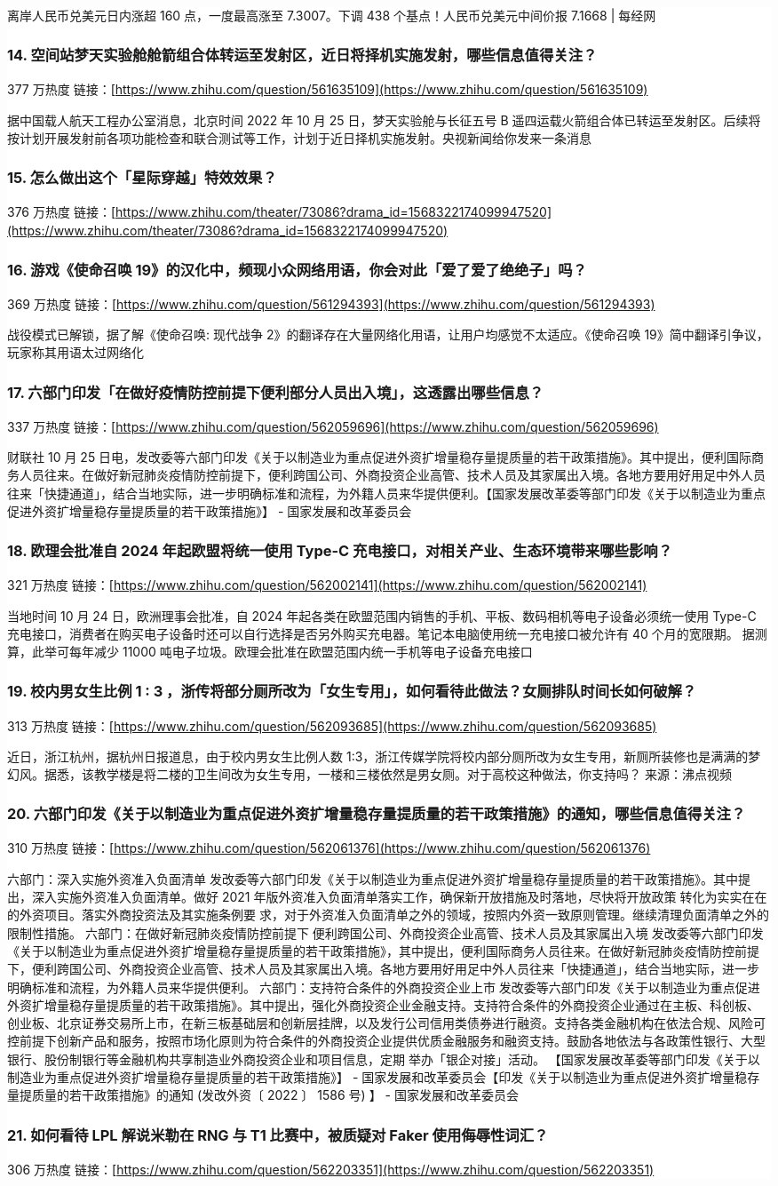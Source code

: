 离岸人民币兑美元日内涨超 160 点，一度最高涨至 7.3007。下调 438 个基点！人民币兑美元中间价报 7.1668 | 每经网

### 14. 空间站梦天实验舱舱箭组合体转运至发射区，近日将择机实施发射，哪些信息值得关注？
377 万热度 链接：[https://www.zhihu.com/question/561635109](https://www.zhihu.com/question/561635109)

据中国载人航天工程办公室消息，北京时间 2022 年 10 月 25 日，梦天实验舱与长征五号 B 遥四运载火箭组合体已转运至发射区。后续将按计划开展发射前各项功能检查和联合测试等工作，计划于近日择机实施发射。央视新闻给你发来一条消息

### 15. 怎么做出这个「星际穿越」特效效果？
376 万热度 链接：[https://www.zhihu.com/theater/73086?drama_id=1568322174099947520](https://www.zhihu.com/theater/73086?drama_id=1568322174099947520)



### 16. 游戏《使命召唤 19》的汉化中，频现小众网络用语，你会对此「爱了爱了绝绝子」吗？
369 万热度 链接：[https://www.zhihu.com/question/561294393](https://www.zhihu.com/question/561294393)

战役模式已解锁，据了解《使命召唤: 现代战争 2》的翻译存在大量网络化用语，让用户均感觉不太适应。《使命召唤 19》简中翻译引争议，玩家称其用语太过网络化

### 17. 六部门印发「在做好疫情防控前提下便利部分人员出入境」，这透露出哪些信息？
337 万热度 链接：[https://www.zhihu.com/question/562059696](https://www.zhihu.com/question/562059696)

财联社 10 月 25 日电，发改委等六部门印发《关于以制造业为重点促进外资扩增量稳存量提质量的若干政策措施》。其中提出，便利国际商务人员往来。在做好新冠肺炎疫情防控前提下，便利跨国公司、外商投资企业高管、技术人员及其家属出入境。各地方要用好用足中外人员往来「快捷通道」，结合当地实际，进一步明确标准和流程，为外籍人员来华提供便利。【国家发展改革委等部门印发《关于以制造业为重点促进外资扩增量稳存量提质量的若干政策措施》】 - 国家发展和改革委员会

### 18. 欧理会批准自 2024 年起欧盟将统一使用 Type-C 充电接口，对相关产业、生态环境带来哪些影响？
321 万热度 链接：[https://www.zhihu.com/question/562002141](https://www.zhihu.com/question/562002141)

当地时间 10 月 24 日，欧洲理事会批准，自 2024 年起各类在欧盟范围内销售的手机、平板、数码相机等电子设备必须统一使用 Type-C 充电接口，消费者在购买电子设备时还可以自行选择是否另外购买充电器。笔记本电脑使用统一充电接口被允许有 40 个月的宽限期。 据测算，此举可每年减少 11000 吨电子垃圾。欧理会批准在欧盟范围内统一手机等电子设备充电接口

### 19. 校内男女生比例 1 : 3 ，浙传将部分厕所改为「女生专用」，如何看待此做法？女厕排队时间长如何破解？
313 万热度 链接：[https://www.zhihu.com/question/562093685](https://www.zhihu.com/question/562093685)

近日，浙江杭州，据杭州日报道息，由于校内男女生比例人数 1:3，浙江传媒学院将校内部分厕所改为女生专用，新厕所装修也是满满的梦幻风。据悉，该教学楼是将二楼的卫生间改为女生专用，一楼和三楼依然是男女厕。对于高校这种做法，你支持吗？ 来源：沸点视频

### 20. 六部门印发《关于以制造业为重点促进外资扩增量稳存量提质量的若干政策措施》的通知，哪些信息值得关注？
310 万热度 链接：[https://www.zhihu.com/question/562061376](https://www.zhihu.com/question/562061376)

六部门：深入实施外资准入负面清单 发改委等六部门印发《关于以制造业为重点促进外资扩增量稳存量提质量的若干政策措施》。其中提出，深入实施外资准入负面清单。做好 2021 年版外资准入负面清单落实工作，确保新开放措施及时落地，尽快将开放政策 转化为实实在在的外资项目。落实外商投资法及其实施条例要 求，对于外资准入负面清单之外的领域，按照内外资一致原则管理。继续清理负面清单之外的限制性措施。 六部门：在做好新冠肺炎疫情防控前提下 便利跨国公司、外商投资企业高管、技术人员及其家属出入境 发改委等六部门印发《关于以制造业为重点促进外资扩增量稳存量提质量的若干政策措施》，其中提出，便利国际商务人员往来。在做好新冠肺炎疫情防控前提下，便利跨国公司、外商投资企业高管、技术人员及其家属出入境。各地方要用好用足中外人员往来「快捷通道」，结合当地实际，进一步明确标准和流程，为外籍人员来华提供便利。 六部门：支持符合条件的外商投资企业上市 发改委等六部门印发《关于以制造业为重点促进外资扩增量稳存量提质量的若干政策措施》。其中提出，强化外商投资企业金融支持。支持符合条件的外商投资企业通过在主板、科创板、创业板、北京证券交易所上市，在新三板基础层和创新层挂牌，以及发行公司信用类债券进行融资。支持各类金融机构在依法合规、风险可控前提下创新产品和服务，按照市场化原则为符合条件的外商投资企业提供优质金融服务和融资支持。鼓励各地依法与各政策性银行、大型银行、股份制银行等金融机构共享制造业外商投资企业和项目信息，定期 举办「银企对接」活动。 【国家发展改革委等部门印发《关于以制造业为重点促进外资扩增量稳存量提质量的若干政策措施》】 - 国家发展和改革委员会【印发《关于以制造业为重点促进外资扩增量稳存量提质量的若干政策措施》的通知 (发改外资〔 2022 〕 1586 号) 】 - 国家发展和改革委员会

### 21. 如何看待 LPL 解说米勒在 RNG 与 T1 比赛中，被质疑对 Faker 使用侮辱性词汇？
306 万热度 链接：[https://www.zhihu.com/question/562203351](https://www.zhihu.com/question/562203351)
